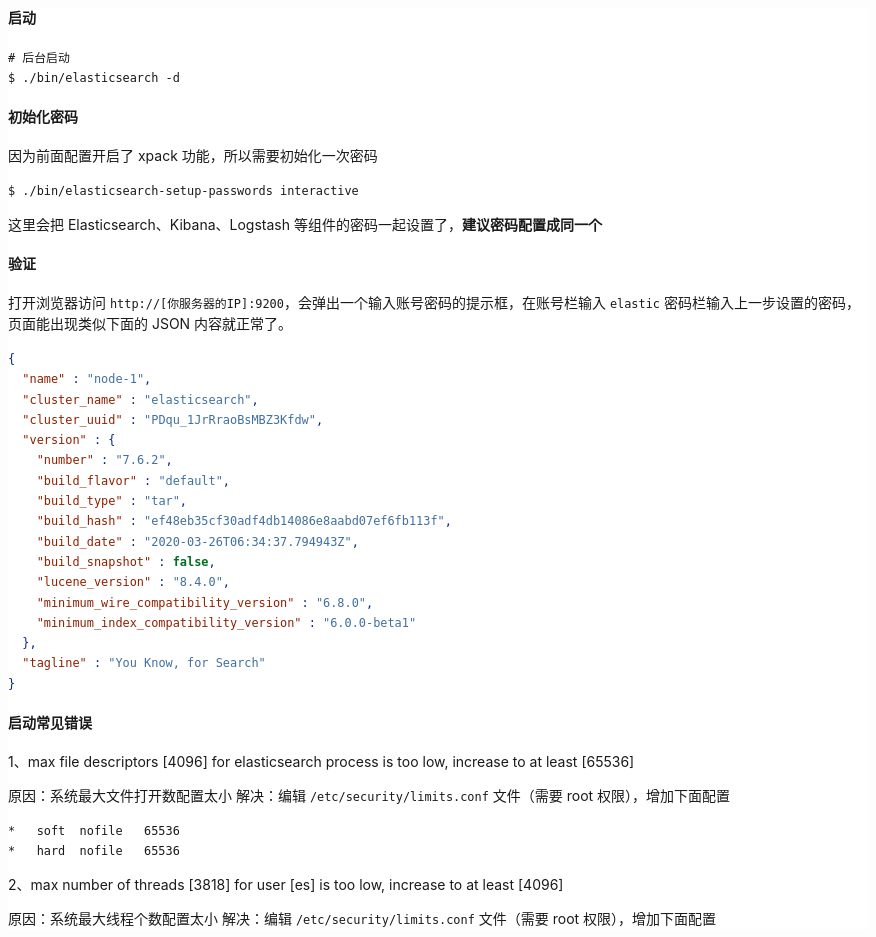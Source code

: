 #### 启动

```shell
# 后台启动
$ ./bin/elasticsearch -d
```

#### 初始化密码

因为前面配置开启了 xpack 功能，所以需要初始化一次密码

```shell
$ ./bin/elasticsearch-setup-passwords interactive
```

这里会把 Elasticsearch、Kibana、Logstash 等组件的密码一起设置了，**建议密码配置成同一个**

#### 验证

打开浏览器访问 `http://[你服务器的IP]:9200`，会弹出一个输入账号密码的提示框，在账号栏输入 `elastic` 密码栏输入上一步设置的密码，页面能出现类似下面的 JSON 内容就正常了。

```json
{
  "name" : "node-1",
  "cluster_name" : "elasticsearch",
  "cluster_uuid" : "PDqu_1JrRraoBsMBZ3Kfdw",
  "version" : {
    "number" : "7.6.2",
    "build_flavor" : "default",
    "build_type" : "tar",
    "build_hash" : "ef48eb35cf30adf4db14086e8aabd07ef6fb113f",
    "build_date" : "2020-03-26T06:34:37.794943Z",
    "build_snapshot" : false,
    "lucene_version" : "8.4.0",
    "minimum_wire_compatibility_version" : "6.8.0",
    "minimum_index_compatibility_version" : "6.0.0-beta1"
  },
  "tagline" : "You Know, for Search"
}
```

#### 启动常见错误

1、max file descriptors [4096] for elasticsearch process is too low, increase to at least [65536]

原因：系统最大文件打开数配置太小
解决：编辑 `/etc/security/limits.conf` 文件（需要 root 权限），增加下面配置

```shell
*   soft  nofile   65536
*   hard  nofile   65536
```

2、max number of threads [3818] for user [es] is too low, increase to at least [4096]

原因：系统最大线程个数配置太小
解决：编辑 `/etc/security/limits.conf` 文件（需要 root 权限），增加下面配置
